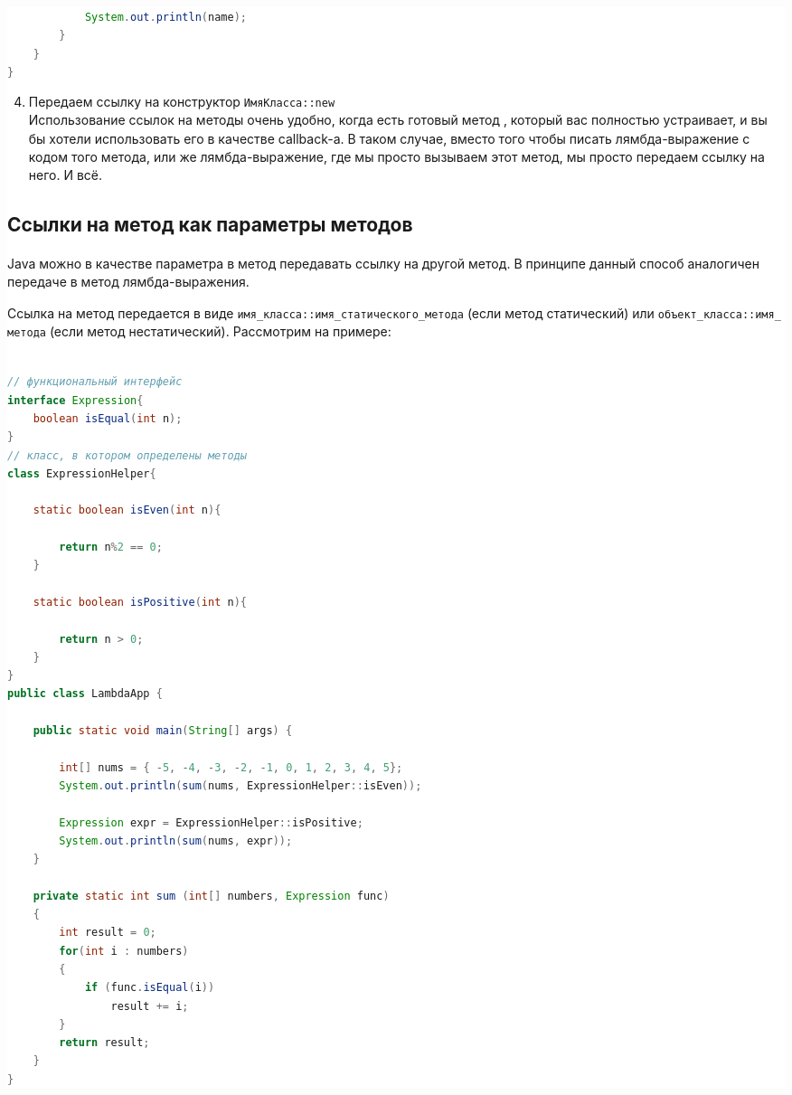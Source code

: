 ```java
            System.out.println(name);  
        }  
    }  
}
```

4. Передаем ссылку на конструктор `ИмяКласса::new`  
Использование ссылок на методы очень удобно, когда есть готовый метод , который вас полностью устраивает, и вы бы 
хотели использовать его в качестве callback-а. В таком случае, вместо того чтобы писать лямбда-выражение с кодом того 
метода, или же лямбда-выражение, где мы просто вызываем этот метод, мы просто передаем ссылку на него. И всё.

## Ссылки на метод как параметры методов
Java можно в качестве параметра в метод передавать ссылку на другой метод. В принципе данный способ аналогичен передаче 
в метод лямбда-выражения.

Ссылка на метод передается в виде `имя_класса::имя_статического_метода` (если метод статический) 
или `объект_класса::имя_метода` (если метод нестатический). Рассмотрим на примере:
```java

// функциональный интерфейс  
interface Expression{  
    boolean isEqual(int n);  
}  
// класс, в котором определены методы  
class ExpressionHelper{  
  
    static boolean isEven(int n){  
  
        return n%2 == 0;  
    }  
  
    static boolean isPositive(int n){  
  
        return n > 0;  
    }  
}  
public class LambdaApp {  
  
    public static void main(String[] args) {  
  
        int[] nums = { -5, -4, -3, -2, -1, 0, 1, 2, 3, 4, 5};  
        System.out.println(sum(nums, ExpressionHelper::isEven));  
  
        Expression expr = ExpressionHelper::isPositive;  
        System.out.println(sum(nums, expr));  
    }  
  
    private static int sum (int[] numbers, Expression func)  
    {  
        int result = 0;  
        for(int i : numbers)  
        {  
            if (func.isEqual(i))  
                result += i;  
        }  
        return result;  
    }  
}
```
